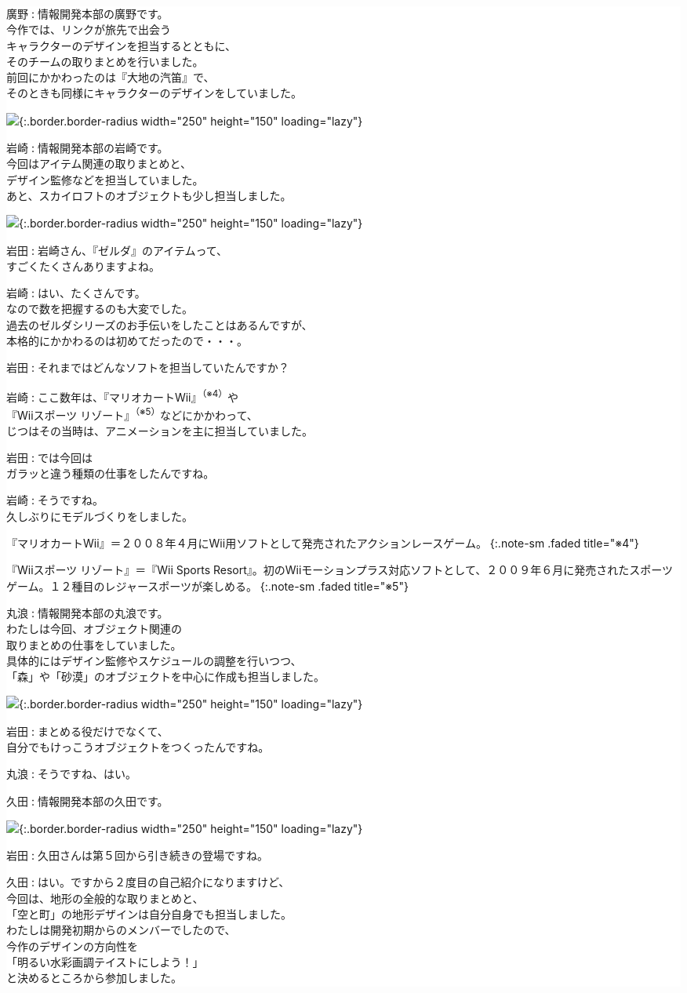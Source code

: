 廣野
: 情報開発本部の廣野です。<br>今作では、リンクが旅先で出会う<br>キャラクターのデザインを担当するとともに、<br>そのチームの取りまとめを行いました。<br>前回にかかわったのは『大地の汽笛』で、<br>そのときも同様にキャラクターのデザインをしていました。

![](/interviews/jp/wii/souj/vol7/img/photo2.jpg){:.border.border-radius width="250" height="150" loading="lazy"}

岩崎
: 情報開発本部の岩崎です。<br>今回はアイテム関連の取りまとめと、<br>デザイン監修などを担当していました。<br>あと、スカイロフトのオブジェクトも少し担当しました。

![](/interviews/jp/wii/souj/vol7/img/photo3.jpg){:.border.border-radius width="250" height="150" loading="lazy"}

岩田
: 岩崎さん、『ゼルダ』のアイテムって、<br>すごくたくさんありますよね。

岩崎
: はい、たくさんです。<br>なので数を把握するのも大変でした。<br>過去のゼルダシリーズのお手伝いをしたことはあるんですが、<br>本格的にかかわるのは初めてだったので・・・。

岩田
: それまではどんなソフトを担当していたんですか？

岩崎
: ここ数年は、『マリオカートWii』<sup>（※4）</sup>や<br>『Wiiスポーツ リゾート』<sup>（※5）</sup>などにかかわって、<br>じつはその当時は、アニメーションを主に担当していました。

岩田
: では今回は<br>ガラッと違う種類の仕事をしたんですね。

岩崎
: そうですね。<br>久しぶりにモデルづくりをしました。

『マリオカートWii』＝２００８年４月にWii用ソフトとして発売されたアクションレースゲーム。
{:.note-sm .faded title="※4"}

『Wiiスポーツ リゾート』＝『Wii Sports Resort』。初のWiiモーションプラス対応ソフトとして、２００９年６月に発売されたスポーツゲーム。１２種目のレジャースポーツが楽しめる。
{:.note-sm .faded title="※5"}

丸浪
: 情報開発本部の丸浪です。<br>わたしは今回、オブジェクト関連の<br>取りまとめの仕事をしていました。<br>具体的にはデザイン監修やスケジュールの調整を行いつつ、<br>「森」や「砂漠」のオブジェクトを中心に作成も担当しました。

![](/interviews/jp/wii/souj/vol7/img/photo4.jpg){:.border.border-radius width="250" height="150" loading="lazy"}

岩田
: まとめる役だけでなくて、<br>自分でもけっこうオブジェクトをつくったんですね。

丸浪
: そうですね、はい。

久田
: 情報開発本部の久田です。

![](/interviews/jp/wii/souj/vol7/img/photo5.jpg){:.border.border-radius width="250" height="150" loading="lazy"}

岩田
: 久田さんは第５回から引き続きの登場ですね。

久田
: はい。ですから２度目の自己紹介になりますけど、<br>今回は、地形の全般的な取りまとめと、<br>「空と町」の地形デザインは自分自身でも担当しました。<br>わたしは開発初期からのメンバーでしたので、<br>今作のデザインの方向性を<br>「明るい水彩画調テイストにしよう！」<br>と決めるところから参加しました。
